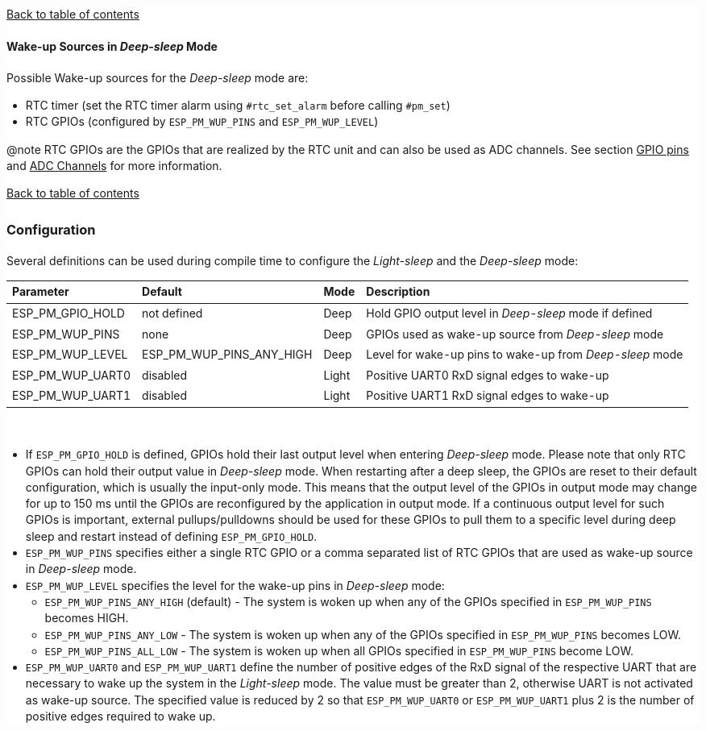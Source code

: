 [Back to table of contents](#esp32_toc)

#### Wake-up Sources in _Deep-sleep_ Mode

Possible Wake-up sources for the _Deep-sleep_ mode are:

- RTC timer (set the RTC timer alarm using `#rtc_set_alarm` before calling `#pm_set`)
- RTC GPIOs (configured by `ESP_PM_WUP_PINS` and `ESP_PM_WUP_LEVEL`)

@note RTC GPIOs are the GPIOs that are realized by the RTC unit and can also
be used as ADC channels. See section [GPIO pins](#esp32_gpio_pins) and
[ADC Channels](#esp32_adc_channels) for more information.

[Back to table of contents](#esp32_toc)

### Configuration

Several definitions can be used during compile time to configure the
_Light-sleep_ and the _Deep-sleep_ mode:

<center>

Parameter        | Default                  | Mode  | Description
:----------------|:-------------------------|:------|:------------
ESP_PM_GPIO_HOLD | not defined              | Deep  | Hold GPIO output level in _Deep-sleep_ mode if defined
ESP_PM_WUP_PINS  | none                     | Deep  | GPIOs used as wake-up source from _Deep-sleep_ mode
ESP_PM_WUP_LEVEL | ESP_PM_WUP_PINS_ANY_HIGH | Deep  | Level for wake-up pins to wake-up from _Deep-sleep_ mode
ESP_PM_WUP_UART0 | disabled                 | Light | Positive UART0 RxD signal edges to wake-up
ESP_PM_WUP_UART1 | disabled                 | Light | Positive UART1 RxD signal edges to wake-up

</center><br>

- If `ESP_PM_GPIO_HOLD` is defined, GPIOs hold their last output level
  when entering _Deep-sleep_ mode. Please note that only RTC GPIOs
  can hold their output value in _Deep-sleep_ mode.
  When restarting after a deep sleep, the GPIOs are reset to their default
  configuration, which is usually the input-only mode. This means that the
  output level of the GPIOs in output mode may change for up to 150 ms until
  the GPIOs are reconfigured by the application in output mode. If a continuous
  output level for such GPIOs is important, external pullups/pulldowns should
  be used for these GPIOs to pull them to a specific level during deep sleep
  and restart instead of defining `ESP_PM_GPIO_HOLD`.
- `ESP_PM_WUP_PINS` specifies either a single RTC GPIO or a comma separated
  list of RTC GPIOs that are used as wake-up source in _Deep-sleep_ mode.
- `ESP_PM_WUP_LEVEL` specifies the level for the wake-up pins in _Deep-sleep_
  mode:
  - `ESP_PM_WUP_PINS_ANY_HIGH` (default) - The system is woken up when any of
     the GPIOs specified in `ESP_PM_WUP_PINS` becomes HIGH.
  - `ESP_PM_WUP_PINS_ANY_LOW` - The system is woken up when any of
     the GPIOs specified in `ESP_PM_WUP_PINS` becomes LOW.
  - `ESP_PM_WUP_PINS_ALL_LOW` - The system is woken up when all GPIOs specified
    in `ESP_PM_WUP_PINS` become LOW.
- `ESP_PM_WUP_UART0` and `ESP_PM_WUP_UART1` define the number of positive
  edges of the RxD signal of the respective UART that are necessary to wake
  up the system in the _Light-sleep_ mode. The value must be greater than 2,
  otherwise UART is not activated as wake-up source. The specified value is
  reduced by 2 so that `ESP_PM_WUP_UART0` or `ESP_PM_WUP_UART1` plus 2 is
  the number of positive edges required to wake up.
